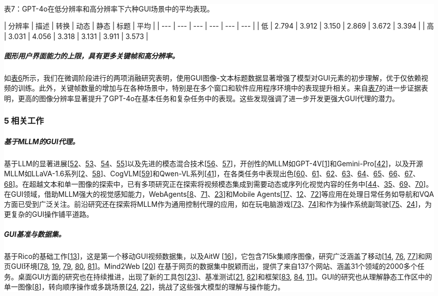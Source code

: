 表7：GPT-4o在低分辨率和高分辨率下六种GUI场景中的平均表现。

| 分辨率 | 描述 | 转换 | 动态 | 静态 | 标题 | 平均 |
| --- | --- | --- | --- | --- | --- |
| 低 | 2.794 | 3.912 | 3.150 | 2.869 | 3.672 | 3.394 |
| 高 | 3.031 | 4.056 | 3.318 | 3.131 | 3.911 | 3.573 |

##### 图形用户界面能力的上限，具有更多关键帧和高分辨率。

如[表6](https://arxiv.org/html/2406.10819v1#S4.T6 "表6 ‣ 在GUI-World微调后，GUI-Vid在基于图形的界面中的极致增强。 ‣ 4.2 实验结果 ‣ 4 实验与分析 ‣ GUI-World：一个面向GUI的多模态LLM代理数据集")所示，我们在微调阶段进行的两项消融研究表明，使用GUI图像-文本标题数据显著增强了模型对GUI元素的初步理解，优于仅依赖视频的训练。此外，关键帧数量的增加与在各种场景中，特别是在多个窗口和软件应用程序环境中的表现提升相关。来自[表7](https://arxiv.org/html/2406.10819v1#S4.T7 "表7 ‣ 在GUI-World微调后，GUI-Vid在基于图形的界面中的极致增强。 ‣ 4.2 实验结果 ‣ 4 实验与分析 ‣ GUI-World：一个面向GUI的多模态LLM代理数据集")的进一步证据表明，更高的图像分辨率显著提升了GPT-4o在基本任务和复杂任务中的表现。这些发现强调了进一步开发更强大GUI代理的潜力。

### 5 相关工作

##### 基于MLLM的GUI代理。

基于LLM的显著进展[[52](https://arxiv.org/html/2406.10819v1#bib.bib52)、[53](https://arxiv.org/html/2406.10819v1#bib.bib53)、[54](https://arxiv.org/html/2406.10819v1#bib.bib54)、[55](https://arxiv.org/html/2406.10819v1#bib.bib55)]以及先进的模态混合技术[[56](https://arxiv.org/html/2406.10819v1#bib.bib56)、[57](https://arxiv.org/html/2406.10819v1#bib.bib57)]，开创性的MLLM如GPT-4V[[1](https://arxiv.org/html/2406.10819v1#bib.bib1)]和Gemini-Pro[[42](https://arxiv.org/html/2406.10819v1#bib.bib42)]，以及开源MLLM如LLaVA-1.6系列[[2](https://arxiv.org/html/2406.10819v1#bib.bib2)、[58](https://arxiv.org/html/2406.10819v1#bib.bib58)]、CogVLM[[59](https://arxiv.org/html/2406.10819v1#bib.bib59)]和Qwen-VL系列[[41](https://arxiv.org/html/2406.10819v1#bib.bib41)]，在各类任务中表现出色[[60](https://arxiv.org/html/2406.10819v1#bib.bib60)、[61](https://arxiv.org/html/2406.10819v1#bib.bib61)、[62](https://arxiv.org/html/2406.10819v1#bib.bib62)、[63](https://arxiv.org/html/2406.10819v1#bib.bib63)、[64](https://arxiv.org/html/2406.10819v1#bib.bib64)、[65](https://arxiv.org/html/2406.10819v1#bib.bib65)、[66](https://arxiv.org/html/2406.10819v1#bib.bib66)、[67](https://arxiv.org/html/2406.10819v1#bib.bib67)、[68](https://arxiv.org/html/2406.10819v1#bib.bib68)]。在超越文本和单一图像的探索中，已有多项研究正在探索将视频模态集成到需要动态或序列化视觉内容的任务中[[44](https://arxiv.org/html/2406.10819v1#bib.bib44)、[35](https://arxiv.org/html/2406.10819v1#bib.bib35)、[69](https://arxiv.org/html/2406.10819v1#bib.bib69)、[70](https://arxiv.org/html/2406.10819v1#bib.bib70)]。在GUI领域，借助MLLM强大的视觉感知能力，WebAgents[[8](https://arxiv.org/html/2406.10819v1#bib.bib8)、[71](https://arxiv.org/html/2406.10819v1#bib.bib71)、[23](https://arxiv.org/html/2406.10819v1#bib.bib23)]和Mobile Agents[[17](https://arxiv.org/html/2406.10819v1#bib.bib17)、[12](https://arxiv.org/html/2406.10819v1#bib.bib12)、[72](https://arxiv.org/html/2406.10819v1#bib.bib72)]等应用在处理日常任务如导航和VQA方面已受到广泛关注。前沿研究还在探索将MLLM作为通用控制代理的应用，如在玩电脑游戏[[73](https://arxiv.org/html/2406.10819v1#bib.bib73)、[74](https://arxiv.org/html/2406.10819v1#bib.bib74)]和作为操作系统副驾驶[[75](https://arxiv.org/html/2406.10819v1#bib.bib75)、[24](https://arxiv.org/html/2406.10819v1#bib.bib24)]，为更复杂的GUI操作铺平道路。

##### GUI基准与数据集。

基于Rico的基础工作[[13](https://arxiv.org/html/2406.10819v1#bib.bib13)]，这是第一个移动GUI视频数据集，以及AitW [[16](https://arxiv.org/html/2406.10819v1#bib.bib16)]，它包含715k集顺序图像，研究广泛涵盖了移动[[14](https://arxiv.org/html/2406.10819v1#bib.bib14), [76](https://arxiv.org/html/2406.10819v1#bib.bib76), [77](https://arxiv.org/html/2406.10819v1#bib.bib77)]和网页GUI环境[[78](https://arxiv.org/html/2406.10819v1#bib.bib78), [19](https://arxiv.org/html/2406.10819v1#bib.bib19), [79](https://arxiv.org/html/2406.10819v1#bib.bib79), [80](https://arxiv.org/html/2406.10819v1#bib.bib80), [81](https://arxiv.org/html/2406.10819v1#bib.bib81)]。Mind2Web [[20](https://arxiv.org/html/2406.10819v1#bib.bib20)] 在基于网页的数据集中脱颖而出，提供了来自137个网站、涵盖31个领域的2000多个任务。桌面GUI方面的研究也在持续推进，出现了新的工具包[[23](https://arxiv.org/html/2406.10819v1#bib.bib23)]、基准测试[[21](https://arxiv.org/html/2406.10819v1#bib.bib21), [82](https://arxiv.org/html/2406.10819v1#bib.bib82)]和框架[[83](https://arxiv.org/html/2406.10819v1#bib.bib83), [84](https://arxiv.org/html/2406.10819v1#bib.bib84), [11](https://arxiv.org/html/2406.10819v1#bib.bib11)]。GUI的研究也从理解静态工作区中的单一图像[[8](https://arxiv.org/html/2406.10819v1#bib.bib8)]，转向顺序操作或多跳场景[[24](https://arxiv.org/html/2406.10819v1#bib.bib24), [22](https://arxiv.org/html/2406.10819v1#bib.bib22)]，挑战了这些强大模型的理解与操作能力。
